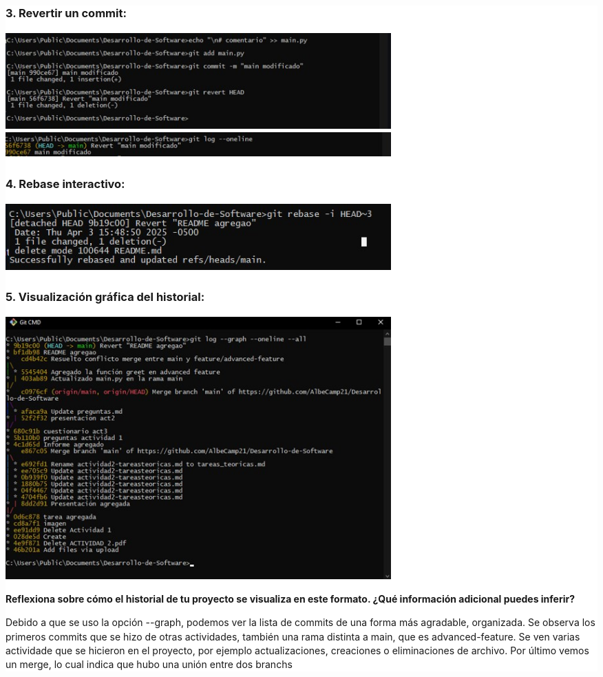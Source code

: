 ### 3. Revertir un commit:
<img src="../Imagenes/ejer2_3_1.jpg" width="560">
<img src="../Imagenes/ejer2_3_2.jpg" width="560">

### 4. Rebase interactivo:
<img src="../Imagenes/ejer2_4.jpg" width="560">

### 5. Visualización gráfica del historial:
<img src="../Imagenes/ejer2_5.jpg" width="560">

**Reflexiona sobre cómo el historial de tu proyecto se visualiza en este formato. ¿Qué información adicional puedes inferir?**

Debido a que se uso la opción --graph, podemos ver la lista de commits de una forma más agradable, organizada. Se observa los primeros commits que se hizo de otras actividades, también una rama distinta a main, que es advanced-feature.
Se ven varias actividade que se hicieron en el proyecto, por ejemplo actualizaciones, creaciones o eliminaciones de archivo. Por último vemos un merge, lo cual indica que hubo una unión entre dos branchs
